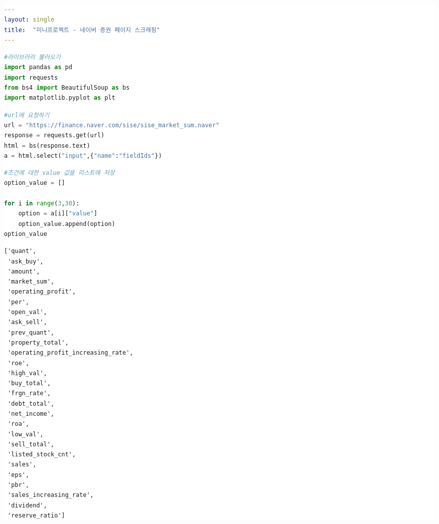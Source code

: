 ```yaml
---
layout: single
title:  "미니프로젝트 - 네이버 증권 페이지 스크래핑"
---
```

```python
#라이브러리 불러오기
import pandas as pd
import requests
from bs4 import BeautifulSoup as bs
import matplotlib.pyplot as plt
```


```python
#url에 요청하기
url = "https://finance.naver.com/sise/sise_market_sum.naver"
response = requests.get(url)
html = bs(response.text)
a = html.select("input",{"name":"fieldIds"})
```


```python
#조건에 대한 value 값을 리스트에 저장
option_value = []

for i in range(3,30):
    option = a[i]["value"]
    option_value.append(option)
option_value    
```




    ['quant',
     'ask_buy',
     'amount',
     'market_sum',
     'operating_profit',
     'per',
     'open_val',
     'ask_sell',
     'prev_quant',
     'property_total',
     'operating_profit_increasing_rate',
     'roe',
     'high_val',
     'buy_total',
     'frgn_rate',
     'debt_total',
     'net_income',
     'roa',
     'low_val',
     'sell_total',
     'listed_stock_cnt',
     'sales',
     'eps',
     'pbr',
     'sales_increasing_rate',
     'dividend',
     'reserve_ratio']
